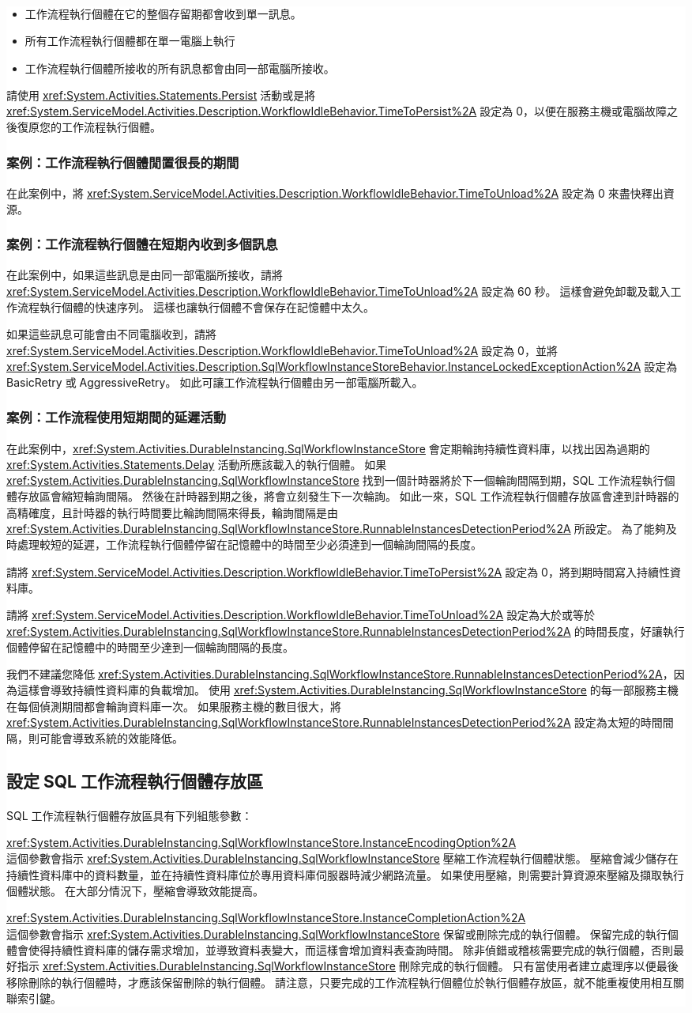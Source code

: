 -   工作流程執行個體在它的整個存留期都會收到單一訊息。  
  
-   所有工作流程執行個體都在單一電腦上執行  
  
-   工作流程執行個體所接收的所有訊息都會由同一部電腦所接收。  
  
 請使用 <xref:System.Activities.Statements.Persist> 活動或是將 <xref:System.ServiceModel.Activities.Description.WorkflowIdleBehavior.TimeToPersist%2A> 設定為 0，以便在服務主機或電腦故障之後復原您的工作流程執行個體。  
  
### <a name="scenario-workflow-instances-are-idle-for-long-periods-of-time"></a>案例：工作流程執行個體閒置很長的期間  
 在此案例中，將 <xref:System.ServiceModel.Activities.Description.WorkflowIdleBehavior.TimeToUnload%2A> 設定為 0 來盡快釋出資源。  
  
### <a name="scenario-workflow-instances-receive-multiple-messages-in-a-short-period-of-time"></a>案例：工作流程執行個體在短期內收到多個訊息  
 在此案例中，如果這些訊息是由同一部電腦所接收，請將 <xref:System.ServiceModel.Activities.Description.WorkflowIdleBehavior.TimeToUnload%2A> 設定為 60 秒。 這樣會避免卸載及載入工作流程執行個體的快速序列。 這樣也讓執行個體不會保存在記憶體中太久。  
  
 如果這些訊息可能會由不同電腦收到，請將 <xref:System.ServiceModel.Activities.Description.WorkflowIdleBehavior.TimeToUnload%2A> 設定為 0，並將 <xref:System.ServiceModel.Activities.Description.SqlWorkflowInstanceStoreBehavior.InstanceLockedExceptionAction%2A> 設定為 BasicRetry 或 AggressiveRetry。 如此可讓工作流程執行個體由另一部電腦所載入。  
  
### <a name="scenario-workflow-uses-delay-activities-with-short-durations"></a>案例：工作流程使用短期間的延遲活動  
 在此案例中，<xref:System.Activities.DurableInstancing.SqlWorkflowInstanceStore> 會定期輪詢持續性資料庫，以找出因為過期的 <xref:System.Activities.Statements.Delay> 活動所應該載入的執行個體。 如果 <xref:System.Activities.DurableInstancing.SqlWorkflowInstanceStore> 找到一個計時器將於下一個輪詢間隔到期，SQL 工作流程執行個體存放區會縮短輪詢間隔。 然後在計時器到期之後，將會立刻發生下一次輪詢。 如此一來，SQL 工作流程執行個體存放區會達到計時器的高精確度，且計時器的執行時間要比輪詢間隔來得長，輪詢間隔是由 <xref:System.Activities.DurableInstancing.SqlWorkflowInstanceStore.RunnableInstancesDetectionPeriod%2A> 所設定。 為了能夠及時處理較短的延遲，工作流程執行個體停留在記憶體中的時間至少必須達到一個輪詢間隔的長度。  
  
 請將 <xref:System.ServiceModel.Activities.Description.WorkflowIdleBehavior.TimeToPersist%2A> 設定為 0，將到期時間寫入持續性資料庫。  
  
 請將 <xref:System.ServiceModel.Activities.Description.WorkflowIdleBehavior.TimeToUnload%2A> 設定為大於或等於 <xref:System.Activities.DurableInstancing.SqlWorkflowInstanceStore.RunnableInstancesDetectionPeriod%2A> 的時間長度，好讓執行個體停留在記憶體中的時間至少達到一個輪詢間隔的長度。  
  
 我們不建議您降低 <xref:System.Activities.DurableInstancing.SqlWorkflowInstanceStore.RunnableInstancesDetectionPeriod%2A>，因為這樣會導致持續性資料庫的負載增加。 使用 <xref:System.Activities.DurableInstancing.SqlWorkflowInstanceStore> 的每一部服務主機在每個偵測期間都會輪詢資料庫一次。 如果服務主機的數目很大，將 <xref:System.Activities.DurableInstancing.SqlWorkflowInstanceStore.RunnableInstancesDetectionPeriod%2A> 設定為太短的時間間隔，則可能會導致系統的效能降低。  
  
## <a name="configuring-the-sql-workflow-instance-store"></a>設定 SQL 工作流程執行個體存放區  
 SQL 工作流程執行個體存放區具有下列組態參數：  
  
 <xref:System.Activities.DurableInstancing.SqlWorkflowInstanceStore.InstanceEncodingOption%2A>  
 這個參數會指示 <xref:System.Activities.DurableInstancing.SqlWorkflowInstanceStore> 壓縮工作流程執行個體狀態。 壓縮會減少儲存在持續性資料庫中的資料數量，並在持續性資料庫位於專用資料庫伺服器時減少網路流量。 如果使用壓縮，則需要計算資源來壓縮及擷取執行個體狀態。 在大部分情況下，壓縮會導致效能提高。  
  
 <xref:System.Activities.DurableInstancing.SqlWorkflowInstanceStore.InstanceCompletionAction%2A>  
 這個參數會指示 <xref:System.Activities.DurableInstancing.SqlWorkflowInstanceStore> 保留或刪除完成的執行個體。 保留完成的執行個體會使得持續性資料庫的儲存需求增加，並導致資料表變大，而這樣會增加資料表查詢時間。 除非偵錯或稽核需要完成的執行個體，否則最好指示 <xref:System.Activities.DurableInstancing.SqlWorkflowInstanceStore> 刪除完成的執行個體。 只有當使用者建立處理序以便最後移除刪除的執行個體時，才應該保留刪除的執行個體。 請注意，只要完成的工作流程執行個體位於執行個體存放區，就不能重複使用相互關聯索引鍵。  
  